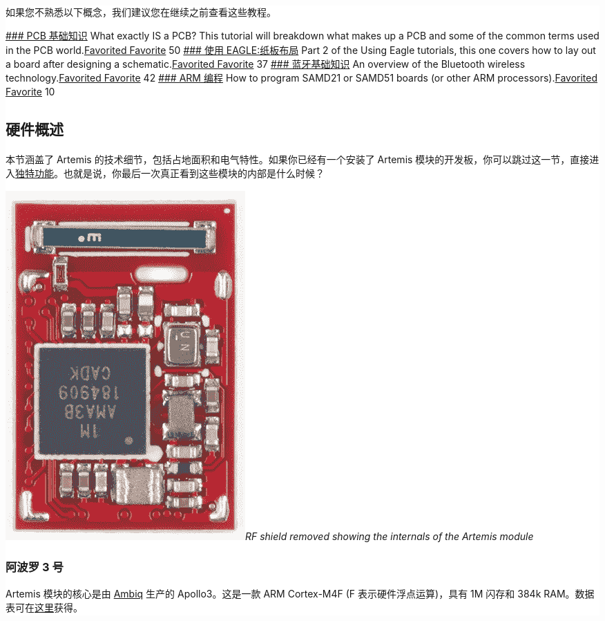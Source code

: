 如果您不熟悉以下概念，我们建议您在继续之前查看这些教程。

[](https://learn.sparkfun.com/tutorials/pcb-basics) [### PCB 基础知识](https://learn.sparkfun.com/tutorials/pcb-basics) What exactly IS a PCB? This tutorial will breakdown what makes up a PCB and some of the common terms used in the PCB world.[Favorited Favorite](# "Add to favorites") 50[](https://learn.sparkfun.com/tutorials/using-eagle-board-layout) [### 使用 EAGLE:纸板布局](https://learn.sparkfun.com/tutorials/using-eagle-board-layout) Part 2 of the Using Eagle tutorials, this one covers how to lay out a board after designing a schematic.[Favorited Favorite](# "Add to favorites") 37[](https://learn.sparkfun.com/tutorials/bluetooth-basics) [### 蓝牙基础知识](https://learn.sparkfun.com/tutorials/bluetooth-basics) An overview of the Bluetooth wireless technology.[Favorited Favorite](# "Add to favorites") 42[](https://learn.sparkfun.com/tutorials/arm-programming) [### ARM 编程](https://learn.sparkfun.com/tutorials/arm-programming) How to program SAMD21 or SAMD51 boards (or other ARM processors).[Favorited Favorite](# "Add to favorites") 10

## 硬件概述

本节涵盖了 Artemis 的技术细节，包括占地面积和电气特性。如果你已经有一个安装了 Artemis 模块的开发板，你可以跳过这一节，直接进入[独特功能](https://learn.sparkfun.com/tutorials/designing-with-the-sparkfun-artemis#unique-features)。也就是说，你最后一次真正看到这些模块的内部是什么时候？

[![RF shield removed showing the internals of the Artemis module](img/478d791bc8c7ca9e7c2a8fdb3d37efaf.png)](https://cdn.sparkfun.com/assets/learn_tutorials/9/0/9/Artemis.jpg)*RF shield removed showing the internals of the Artemis module*

### 阿波罗 3 号

Artemis 模块的核心是由 [Ambiq](https://ambiq.com/) 生产的 Apollo3。这是一款 ARM Cortex-M4F (F 表示硬件浮点运算)，具有 1M 闪存和 384k RAM。数据表可在[这里](https://cdn.sparkfun.com/assets/1/5/c/6/7/Apollo3-Blue-MCU-Datasheet_v0_15_0.pdf)获得。
